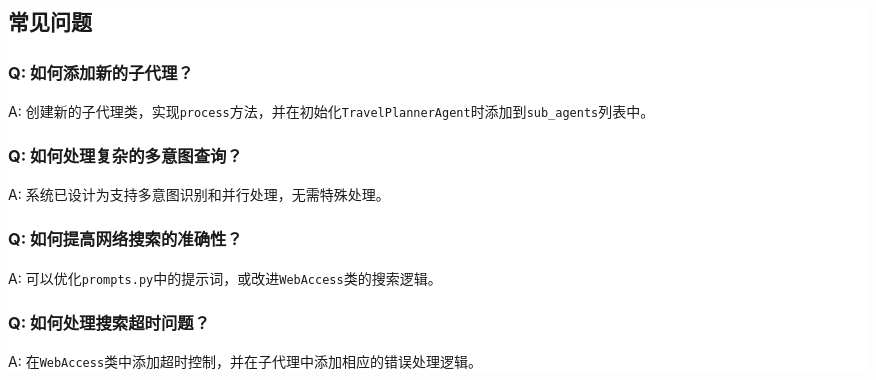 ## 常见问题

### Q: 如何添加新的子代理？
A: 创建新的子代理类，实现`process`方法，并在初始化`TravelPlannerAgent`时添加到`sub_agents`列表中。

### Q: 如何处理复杂的多意图查询？
A: 系统已设计为支持多意图识别和并行处理，无需特殊处理。

### Q: 如何提高网络搜索的准确性？
A: 可以优化`prompts.py`中的提示词，或改进`WebAccess`类的搜索逻辑。

### Q: 如何处理搜索超时问题？
A: 在`WebAccess`类中添加超时控制，并在子代理中添加相应的错误处理逻辑。